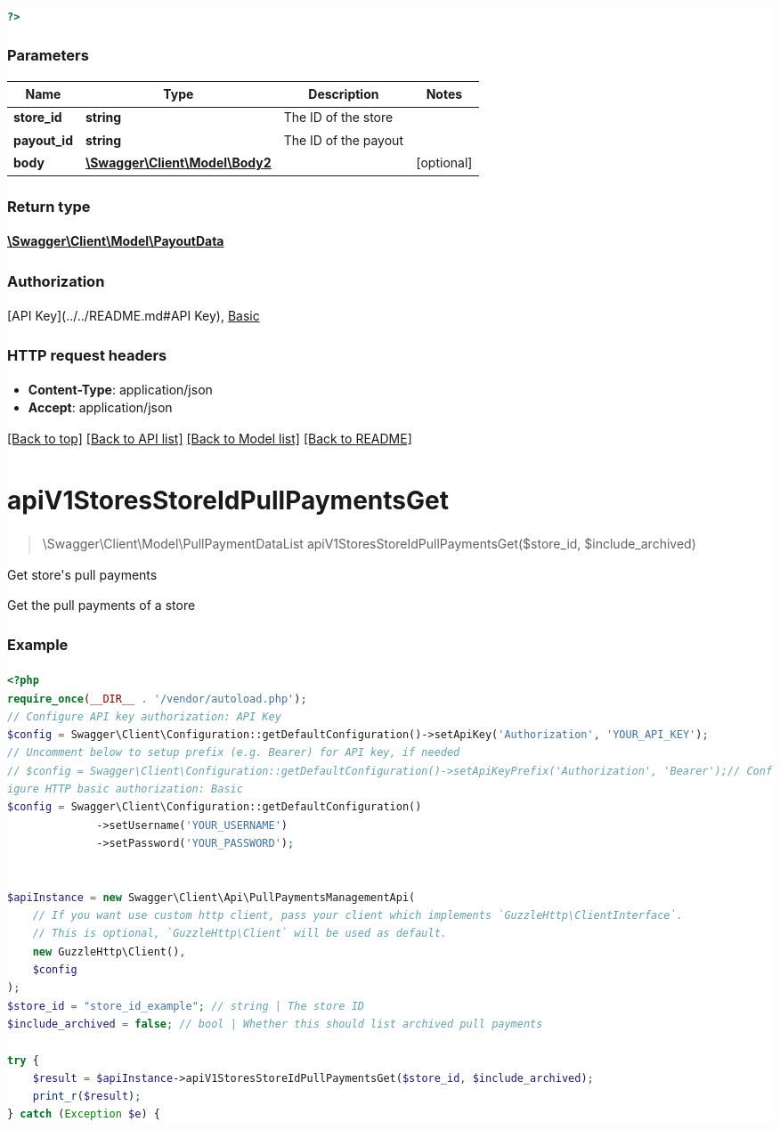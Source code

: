 ```php
?>
```

### Parameters

Name | Type | Description  | Notes
------------- | ------------- | ------------- | -------------
 **store_id** | **string**| The ID of the store |
 **payout_id** | **string**| The ID of the payout |
 **body** | [**\Swagger\Client\Model\Body2**](../Model/Body2.md)|  | [optional]

### Return type

[**\Swagger\Client\Model\PayoutData**](../Model/PayoutData.md)

### Authorization

[API Key](../../README.md#API Key), [Basic](../../README.md#Basic)

### HTTP request headers

 - **Content-Type**: application/json
 - **Accept**: application/json

[[Back to top]](#) [[Back to API list]](../../README.md#documentation-for-api-endpoints) [[Back to Model list]](../../README.md#documentation-for-models) [[Back to README]](../../README.md)

# **apiV1StoresStoreIdPullPaymentsGet**
> \Swagger\Client\Model\PullPaymentDataList apiV1StoresStoreIdPullPaymentsGet($store_id, $include_archived)

Get store's pull payments

Get the pull payments of a store

### Example
```php
<?php
require_once(__DIR__ . '/vendor/autoload.php');
// Configure API key authorization: API Key
$config = Swagger\Client\Configuration::getDefaultConfiguration()->setApiKey('Authorization', 'YOUR_API_KEY');
// Uncomment below to setup prefix (e.g. Bearer) for API key, if needed
// $config = Swagger\Client\Configuration::getDefaultConfiguration()->setApiKeyPrefix('Authorization', 'Bearer');// Configure HTTP basic authorization: Basic
$config = Swagger\Client\Configuration::getDefaultConfiguration()
              ->setUsername('YOUR_USERNAME')
              ->setPassword('YOUR_PASSWORD');


$apiInstance = new Swagger\Client\Api\PullPaymentsManagementApi(
    // If you want use custom http client, pass your client which implements `GuzzleHttp\ClientInterface`.
    // This is optional, `GuzzleHttp\Client` will be used as default.
    new GuzzleHttp\Client(),
    $config
);
$store_id = "store_id_example"; // string | The store ID
$include_archived = false; // bool | Whether this should list archived pull payments

try {
    $result = $apiInstance->apiV1StoresStoreIdPullPaymentsGet($store_id, $include_archived);
    print_r($result);
} catch (Exception $e) {
```